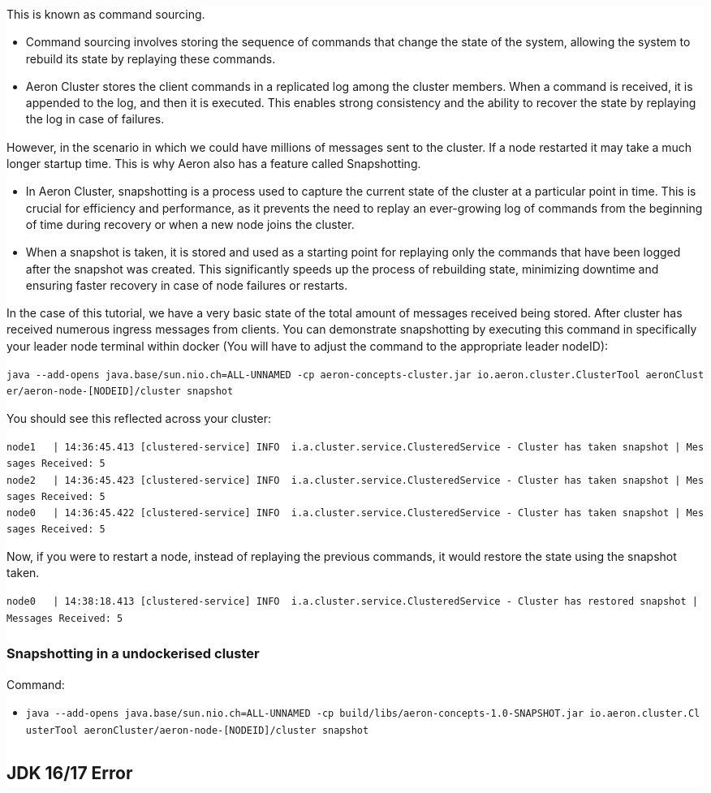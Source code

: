 This is known as command sourcing.

- Command sourcing involves storing the sequence of commands that change the state of the system, allowing the system to rebuild its state by replaying these commands.

- Aeron Cluster stores the client commands in a replicated log among the cluster members. When a command is received, it is appended to the log, and then it is executed. This enables strong consistency and the ability to recover the state by replaying the log in case of failures.

However, in the scenario in which we could have millions of messages sent to the cluster. If a node restarted it may take a much longer startup time. This is why Aeron also has a feature called Snapshotting.

- In Aeron Cluster, snapshotting is a process used to capture the current state of the cluster at a particular point in time. This is crucial for efficiency and performance, as it prevents the need to replay an ever-growing log of commands from the beginning of time during recovery or when a new node joins the cluster.

- When a snapshot is taken, it is stored and used as a starting point for replaying only the commands that have been logged after the snapshot was created. This significantly speeds up the process of rebuilding state, minimizing downtime and ensuring faster recovery in case of node failures or restarts.

In the case of this tutorial, we have a very basic state of the total amount of messages received being stored. After cluster has received numerous ingress messages from clients. You can demonstrate snapshotting by executing this command in specifically your leader node terminal within docker (You will have to adjust the command to the appropriate leader nodeID):

`java --add-opens java.base/sun.nio.ch=ALL-UNNAMED -cp aeron-concepts-cluster.jar io.aeron.cluster.ClusterTool aeronCluster/aeron-node-[NODEID]/cluster snapshot`

You should see this reflected across your cluster:

```
node1   | 14:36:45.413 [clustered-service] INFO  i.a.cluster.service.ClusteredService - Cluster has taken snapshot | Messages Received: 5
node2   | 14:36:45.423 [clustered-service] INFO  i.a.cluster.service.ClusteredService - Cluster has taken snapshot | Messages Received: 5
node0   | 14:36:45.422 [clustered-service] INFO  i.a.cluster.service.ClusteredService - Cluster has taken snapshot | Messages Received: 5
```

Now, if you were to restart a node, instead of replaying the previous commands, it would restore the state using the snapshot taken.

`node0   | 14:38:18.413 [clustered-service] INFO  i.a.cluster.service.ClusteredService - Cluster has restored snapshot | Messages Received: 5`

### Snapshotting in a undockerised cluster
Command:

- `java --add-opens java.base/sun.nio.ch=ALL-UNNAMED -cp build/libs/aeron-concepts-1.0-SNAPSHOT.jar io.aeron.cluster.ClusterTool aeronCluster/aeron-node-[NODEID]/cluster snapshot`

## JDK 16/17 Error
